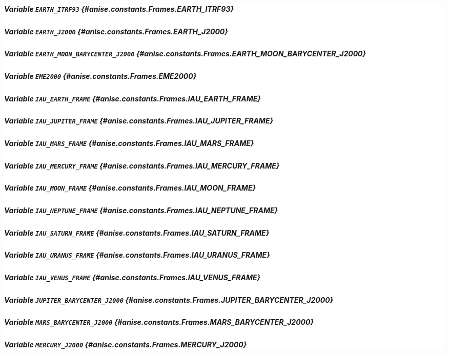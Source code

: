     
##### Variable `EARTH_ITRF93` {#anise.constants.Frames.EARTH_ITRF93}

    
##### Variable `EARTH_J2000` {#anise.constants.Frames.EARTH_J2000}

    
##### Variable `EARTH_MOON_BARYCENTER_J2000` {#anise.constants.Frames.EARTH_MOON_BARYCENTER_J2000}

    
##### Variable `EME2000` {#anise.constants.Frames.EME2000}

    
##### Variable `IAU_EARTH_FRAME` {#anise.constants.Frames.IAU_EARTH_FRAME}

    
##### Variable `IAU_JUPITER_FRAME` {#anise.constants.Frames.IAU_JUPITER_FRAME}

    
##### Variable `IAU_MARS_FRAME` {#anise.constants.Frames.IAU_MARS_FRAME}

    
##### Variable `IAU_MERCURY_FRAME` {#anise.constants.Frames.IAU_MERCURY_FRAME}

    
##### Variable `IAU_MOON_FRAME` {#anise.constants.Frames.IAU_MOON_FRAME}

    
##### Variable `IAU_NEPTUNE_FRAME` {#anise.constants.Frames.IAU_NEPTUNE_FRAME}

    
##### Variable `IAU_SATURN_FRAME` {#anise.constants.Frames.IAU_SATURN_FRAME}

    
##### Variable `IAU_URANUS_FRAME` {#anise.constants.Frames.IAU_URANUS_FRAME}

    
##### Variable `IAU_VENUS_FRAME` {#anise.constants.Frames.IAU_VENUS_FRAME}

    
##### Variable `JUPITER_BARYCENTER_J2000` {#anise.constants.Frames.JUPITER_BARYCENTER_J2000}

    
##### Variable `MARS_BARYCENTER_J2000` {#anise.constants.Frames.MARS_BARYCENTER_J2000}

    
##### Variable `MERCURY_J2000` {#anise.constants.Frames.MERCURY_J2000}
